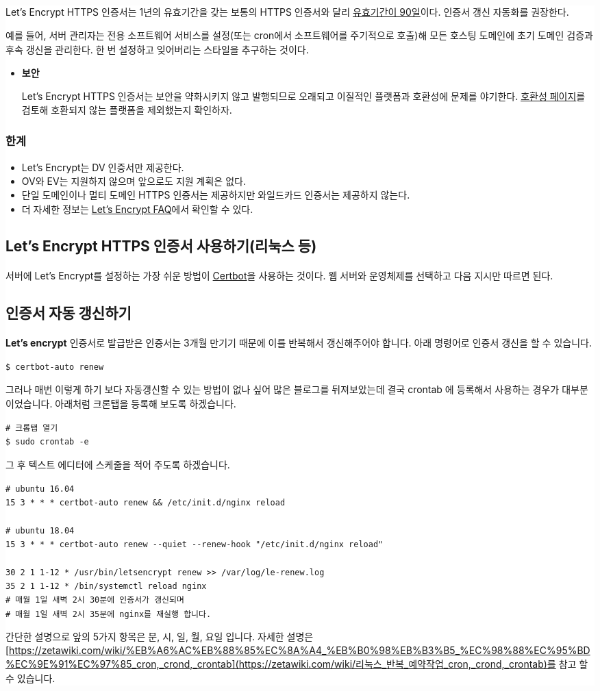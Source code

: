   Let’s Encrypt HTTPS 인증서는 1년의 유효기간을 갖는 보통의 HTTPS 인증서와 달리 [유효기간이 90일](https://letsencrypt.org/2015/11/09/why-90-days.html)이다. 인증서 갱신 자동화를 권장한다. 

  예를 들어, 서버 관리자는 전용 소프트웨어 서비스를 설정(또는 cron에서 소프트웨어를 주기적으로 호출)해 모든 호스팅 도메인에 초기 도메인 검증과 후속 갱신을 관리한다. 한 번 설정하고 잊어버리는 스타일을 추구하는 것이다.

- **보안** 

  Let’s Encrypt HTTPS 인증서는 보안을 약화시키지 않고 발행되므로 오래되고 이질적인 플랫폼과 호환성에 문제를 야기한다. [호환성 페이지](https://letsencrypt.org/docs/certificate-compatibility/)를 검토해 호환되지 않는 플랫폼을 제외했는지 확인하자.

### **한계**

- Let’s Encrypt는 DV 인증서만 제공한다. 
- OV와 EV는 지원하지 않으며 앞으로도 지원 계획은 없다. 
- 단일 도메인이나 멀티 도메인 HTTPS 인증서는 제공하지만 와일드카드 인증서는 제공하지 않는다. 
- 더 자세한 정보는 [Let’s Encrypt FAQ](https://letsencrypt.org/docs/faq/)에서 확인할 수 있다.

## Let’s Encrypt HTTPS 인증서 사용하기(리눅스 등)

서버에 Let’s Encrypt를 설정하는 가장 쉬운 방법이 [Certbot](https://certbot.eff.org/)을 사용하는 것이다. 웹 서버와 운영체제를 선택하고 다음 지시만 따르면 된다.



## 인증서 자동 갱신하기

**Let’s encrypt** 인증서로 발급받은 인증서는 3개월 만기기 때문에 이를 반복해서 갱신해주어야 합니다. 아래 명령어로 인증서 갱신을 할 수 있습니다.

```
$ certbot-auto renew
```

그러나 매번 이렇게 하기 보다 자동갱신할 수 있는 방법이 없나 싶어 많은 블로그를 뒤져보았는데 결국 crontab 에 등록해서 사용하는 경우가 대부분이었습니다. 아래처럼 크론탭을 등록해 보도록 하겠습니다.

```
# 크롭탭 열기
$ sudo crontab -e
```

그 후 텍스트 에디터에 스케줄을 적어 주도록 하겠습니다.

```
# ubuntu 16.04
15 3 * * * certbot-auto renew && /etc/init.d/nginx reload

# ubuntu 18.04
15 3 * * * certbot-auto renew --quiet --renew-hook "/etc/init.d/nginx reload"

30 2 1 1-12 * /usr/bin/letsencrypt renew >> /var/log/le-renew.log 
35 2 1 1-12 * /bin/systemctl reload nginx
# 매월 1일 새벽 2시 30분에 인증서가 갱신되며
# 매월 1일 새벽 2시 35분에 nginx를 재실행 합니다.
```

간단한 설명으로 앞의 5가지 항목은 분, 시, 일, 월, 요일 입니다.
자세한 설명은 [https://zetawiki.com/wiki/%EB%A6%AC%EB%88%85%EC%8A%A4_%EB%B0%98%EB%B3%B5_%EC%98%88%EC%95%BD%EC%9E%91%EC%97%85_cron,_crond,_crontab](https://zetawiki.com/wiki/리눅스_반복_예약작업_cron,_crond,_crontab)를 참고 할 수 있습니다.
